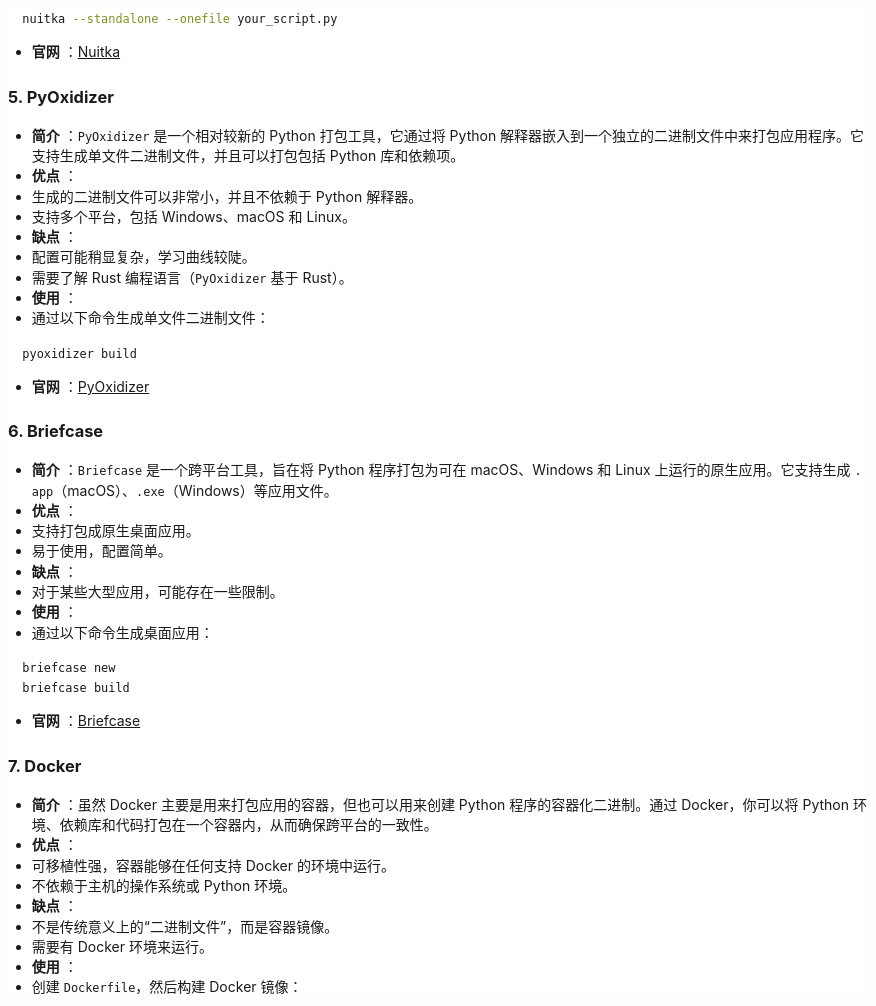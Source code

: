 ```bash
  nuitka --standalone --onefile your_script.py
```

* **官网** ：[Nuitka](https://nuitka.net/)

### 5. **PyOxidizer**

* **简介** ：`PyOxidizer` 是一个相对较新的 Python 打包工具，它通过将 Python 解释器嵌入到一个独立的二进制文件中来打包应用程序。它支持生成单文件二进制文件，并且可以打包包括 Python 库和依赖项。
* **优点** ：
* 生成的二进制文件可以非常小，并且不依赖于 Python 解释器。
* 支持多个平台，包括 Windows、macOS 和 Linux。
* **缺点** ：
* 配置可能稍显复杂，学习曲线较陡。
* 需要了解 Rust 编程语言（`PyOxidizer` 基于 Rust）。
* **使用** ：
* 通过以下命令生成单文件二进制文件：

```bash
  pyoxidizer build
```

* **官网** ：[PyOxidizer](https://pyoxidizer.readthedocs.io/)

### 6. **Briefcase**

* **简介** ：`Briefcase` 是一个跨平台工具，旨在将 Python 程序打包为可在 macOS、Windows 和 Linux 上运行的原生应用。它支持生成 `.app`（macOS）、`.exe`（Windows）等应用文件。
* **优点** ：
* 支持打包成原生桌面应用。
* 易于使用，配置简单。
* **缺点** ：
* 对于某些大型应用，可能存在一些限制。
* **使用** ：
* 通过以下命令生成桌面应用：

```bash
  briefcase new
  briefcase build
```

* **官网** ：[Briefcase](https://briefcase.readthedocs.io/)

### 7. **Docker**

* **简介** ：虽然 Docker 主要是用来打包应用的容器，但也可以用来创建 Python 程序的容器化二进制。通过 Docker，你可以将 Python 环境、依赖库和代码打包在一个容器内，从而确保跨平台的一致性。
* **优点** ：
* 可移植性强，容器能够在任何支持 Docker 的环境中运行。
* 不依赖于主机的操作系统或 Python 环境。
* **缺点** ：
* 不是传统意义上的“二进制文件”，而是容器镜像。
* 需要有 Docker 环境来运行。
* **使用** ：
* 创建 `Dockerfile`，然后构建 Docker 镜像：
